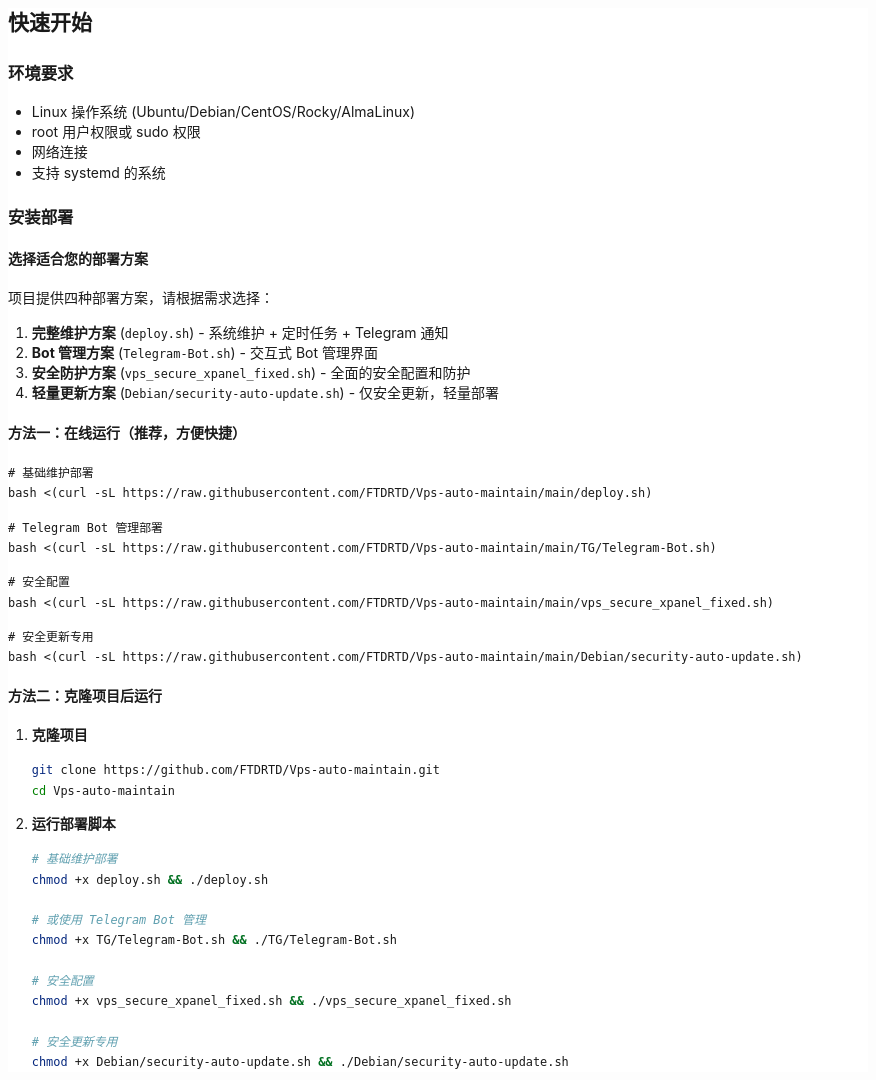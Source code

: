 ## 快速开始

### 环境要求
- Linux 操作系统 (Ubuntu/Debian/CentOS/Rocky/AlmaLinux)
- root 用户权限或 sudo 权限
- 网络连接
- 支持 systemd 的系统

### 安装部署

#### 选择适合您的部署方案

项目提供四种部署方案，请根据需求选择：

1. **完整维护方案** (`deploy.sh`) - 系统维护 + 定时任务 + Telegram 通知
2. **Bot 管理方案** (`Telegram-Bot.sh`) - 交互式 Bot 管理界面
3. **安全防护方案** (`vps_secure_xpanel_fixed.sh`) - 全面的安全配置和防护
4. **轻量更新方案** (`Debian/security-auto-update.sh`) - 仅安全更新，轻量部署

#### 方法一：在线运行（推荐，方便快捷）

```
# 基础维护部署
bash <(curl -sL https://raw.githubusercontent.com/FTDRTD/Vps-auto-maintain/main/deploy.sh)
```

```
# Telegram Bot 管理部署
bash <(curl -sL https://raw.githubusercontent.com/FTDRTD/Vps-auto-maintain/main/TG/Telegram-Bot.sh)
```

```
# 安全配置
bash <(curl -sL https://raw.githubusercontent.com/FTDRTD/Vps-auto-maintain/main/vps_secure_xpanel_fixed.sh)
```


```
# 安全更新专用
bash <(curl -sL https://raw.githubusercontent.com/FTDRTD/Vps-auto-maintain/main/Debian/security-auto-update.sh)
```


#### 方法二：克隆项目后运行

1. **克隆项目**
   ```bash
   git clone https://github.com/FTDRTD/Vps-auto-maintain.git
   cd Vps-auto-maintain
   ```

2. **运行部署脚本**
   ```bash
   # 基础维护部署
   chmod +x deploy.sh && ./deploy.sh

   # 或使用 Telegram Bot 管理
   chmod +x TG/Telegram-Bot.sh && ./TG/Telegram-Bot.sh

   # 安全配置
   chmod +x vps_secure_xpanel_fixed.sh && ./vps_secure_xpanel_fixed.sh

   # 安全更新专用
   chmod +x Debian/security-auto-update.sh && ./Debian/security-auto-update.sh
   ```
